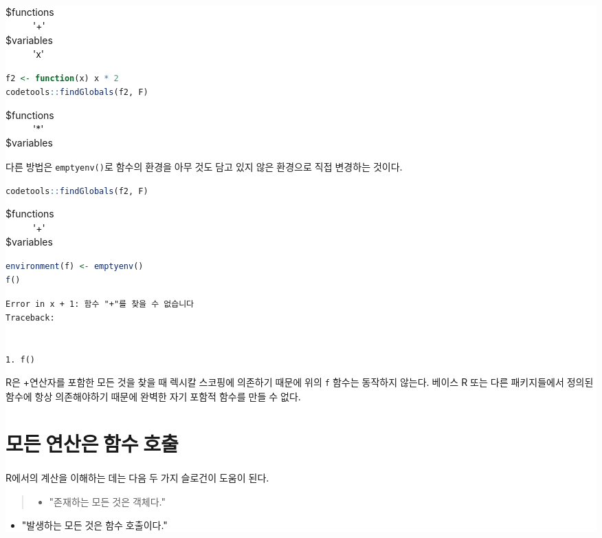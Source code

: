 
<dl>
	<dt>$functions</dt>
		<dd>'+'</dd>
	<dt>$variables</dt>
		<dd>'x'</dd>
</dl>




```R
f2 <- function(x) x * 2
codetools::findGlobals(f2, F)
```


<dl>
	<dt>$functions</dt>
		<dd>'*'</dd>
	<dt>$variables</dt>
		<dd></dd>
</dl>



다른 방법은 <code>emptyenv()</code>로 함수의 환경을 아무 것도 담고 있지 않은 환경으로 직접 변경하는 것이다.


```R
codetools::findGlobals(f2, F)
```


<dl>
	<dt>$functions</dt>
		<dd>'+'</dd>
	<dt>$variables</dt>
		<dd></dd>
</dl>




```R
environment(f) <- emptyenv()
f()
```


    Error in x + 1: 함수 "+"를 찾을 수 없습니다
    Traceback:
    

    1. f()


R은 +연산자를 포함한 모든 것을 찾을 때 렉시칼 스코핑에 의존하기 때문에 위의 <code>f</code> 함수는 동작하지 않는다. 베이스 R 또는 다른 패키지들에서 정의된 함수에 항상 의존해야하기 때문에 완벽한 자기 포함적 함수를 만들 수 없다.

# 모든 연산은 함수 호출
R에서의 계산을 이해하는 데는 다음 두 가지 슬로건이 도움이 된다.
>* "존재하는 모든 것은 객체다."
* "발생하는 모든 것은 함수 호출이다."
